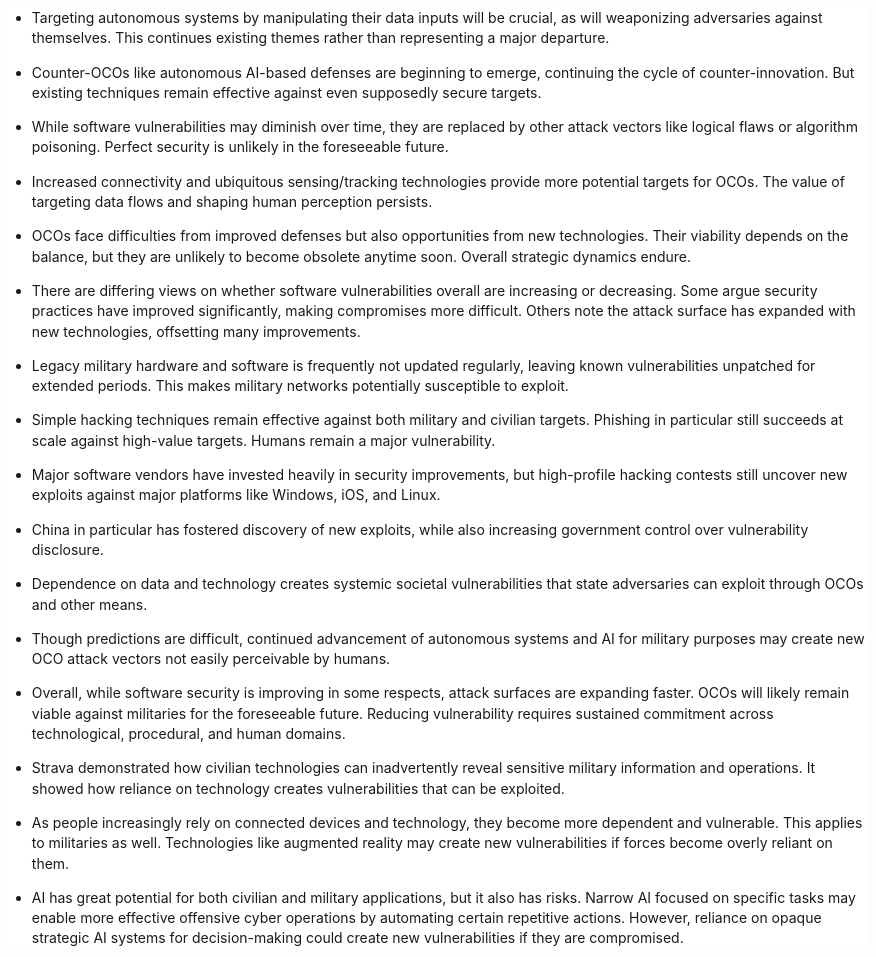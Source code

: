 - Targeting autonomous systems by manipulating their data inputs will be crucial, as will weaponizing adversaries against themselves. This continues existing themes rather than representing a major departure. 

- Counter-OCOs like autonomous AI-based defenses are beginning to emerge, continuing the cycle of counter-innovation. But existing techniques remain effective against even supposedly secure targets.

- While software vulnerabilities may diminish over time, they are replaced by other attack vectors like logical flaws or algorithm poisoning. Perfect security is unlikely in the foreseeable future.

- Increased connectivity and ubiquitous sensing/tracking technologies provide more potential targets for OCOs. The value of targeting data flows and shaping human perception persists.

- OCOs face difficulties from improved defenses but also opportunities from new technologies. Their viability depends on the balance, but they are unlikely to become obsolete anytime soon. Overall strategic dynamics endure.

 

- There are differing views on whether software vulnerabilities overall are increasing or decreasing. Some argue security practices have improved significantly, making compromises more difficult. Others note the attack surface has expanded with new technologies, offsetting many improvements.

- Legacy military hardware and software is frequently not updated regularly, leaving known vulnerabilities unpatched for extended periods. This makes military networks potentially susceptible to exploit.

- Simple hacking techniques remain effective against both military and civilian targets. Phishing in particular still succeeds at scale against high-value targets. Humans remain a major vulnerability. 

- Major software vendors have invested heavily in security improvements, but high-profile hacking contests still uncover new exploits against major platforms like Windows, iOS, and Linux.

- China in particular has fostered discovery of new exploits, while also increasing government control over vulnerability disclosure.

- Dependence on data and technology creates systemic societal vulnerabilities that state adversaries can exploit through OCOs and other means.

- Though predictions are difficult, continued advancement of autonomous systems and AI for military purposes may create new OCO attack vectors not easily perceivable by humans.

- Overall, while software security is improving in some respects, attack surfaces are expanding faster. OCOs will likely remain viable against militaries for the foreseeable future. Reducing vulnerability requires sustained commitment across technological, procedural, and human domains.

 

- Strava demonstrated how civilian technologies can inadvertently reveal sensitive military information and operations. It showed how reliance on technology creates vulnerabilities that can be exploited.

- As people increasingly rely on connected devices and technology, they become more dependent and vulnerable. This applies to militaries as well. Technologies like augmented reality may create new vulnerabilities if forces become overly reliant on them. 

- AI has great potential for both civilian and military applications, but it also has risks. Narrow AI focused on specific tasks may enable more effective offensive cyber operations by automating certain repetitive actions. However, reliance on opaque strategic AI systems for decision-making could create new vulnerabilities if they are compromised. 
